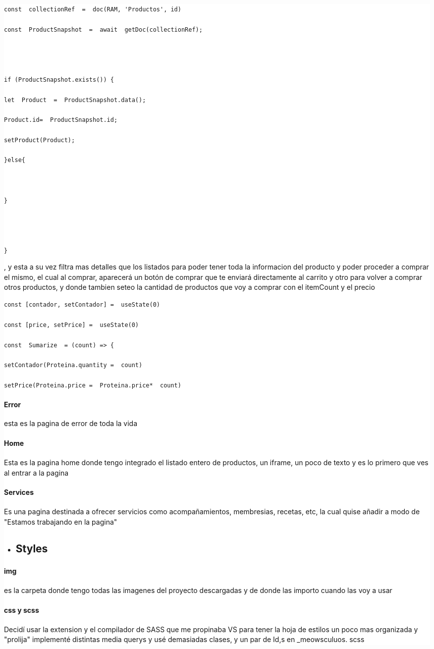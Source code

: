       
    
    const  collectionRef  =  doc(RAM, 'Productos', id)
    
    const  ProductSnapshot  =  await  getDoc(collectionRef);
    
      
      
    
    if (ProductSnapshot.exists()) {
    
    let  Product  =  ProductSnapshot.data();
    
    Product.id=  ProductSnapshot.id;
    
    setProduct(Product);
    
    }else{
    
      
    
    }
    
      
      
    
    }

, y esta a su vez filtra mas detalles que los listados para poder tener toda la informacion del producto y poder proceder a comprar el mismo, el cual al comprar, aparecerá un botón de comprar que te enviará directamente al carrito y otro para volver a comprar otros productos, y donde tambien seteo la cantidad de productos que voy a comprar con el itemCount y el precio

    const [contador, setContador] =  useState(0)
    
    const [price, setPrice] =  useState(0)
    
    const  Sumarize  = (count) => {
    
    setContador(Proteina.quantity =  count)
    
    setPrice(Proteina.price =  Proteina.price*  count)

#### Error
esta es la pagina de error de toda la vida
#### Home
Esta es la pagina home donde tengo integrado el listado entero de productos, un iframe, un poco de texto y es lo primero que ves al entrar a la pagina

#### Services
Es una pagina destinada a ofrecer servicios como acompañamientos, membresias, recetas, etc,
la cual quise añadir a modo de "Estamos trabajando en la pagina"

 - ## Styles

 #### img 
es la carpeta donde tengo todas las imagenes del proyecto descargadas y de donde las importo cuando las voy a usar

 #### css y scss
Decidí usar la extension y el compilador de SASS que me propinaba VS para tener la hoja de estilos un poco mas organizada y "prolija" implementé distintas media querys y usé demasiadas clases, y un par de Id,s en 
_meowsculuos. scss
